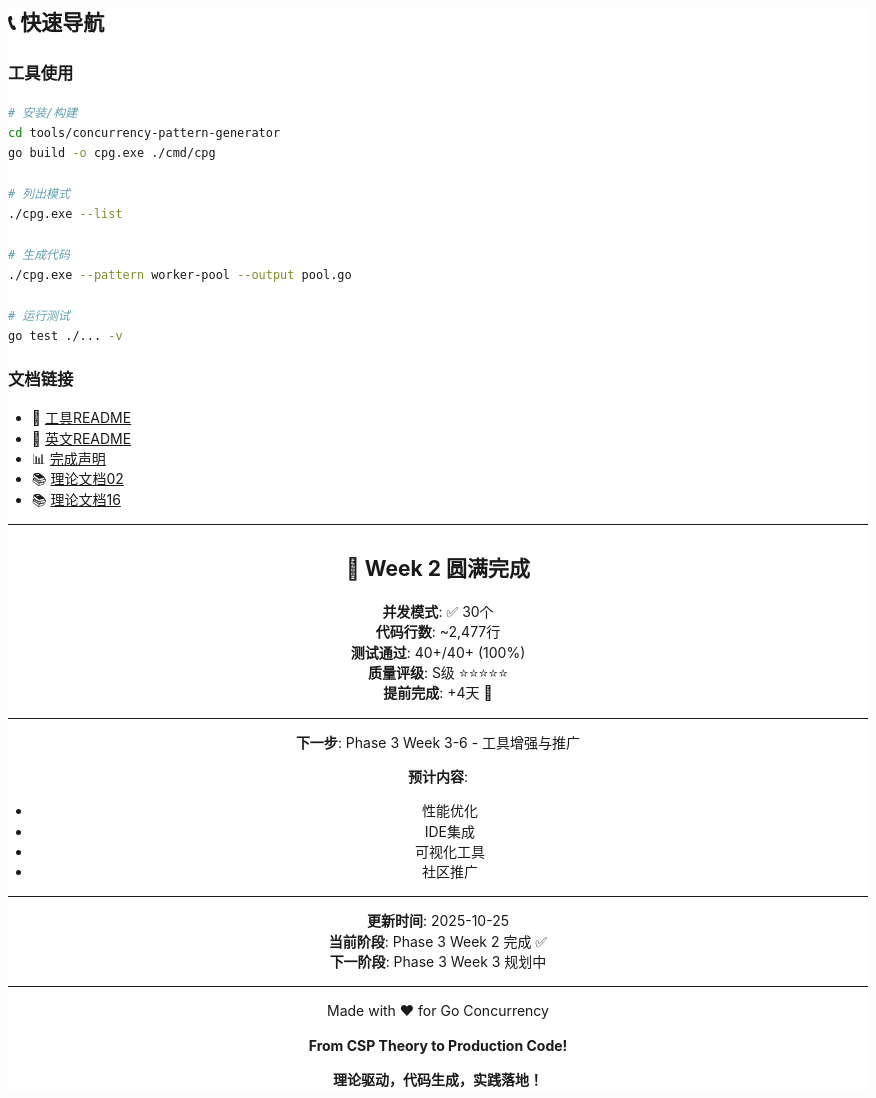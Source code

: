 ## 📞 快速导航

### 工具使用

```bash
# 安装/构建
cd tools/concurrency-pattern-generator
go build -o cpg.exe ./cmd/cpg

# 列出模式
./cpg.exe --list

# 生成代码
./cpg.exe --pattern worker-pool --output pool.go

# 运行测试
go test ./... -v
```

### 文档链接

- 📖 [工具README](tools/concurrency-pattern-generator/README.md)
- 📖 [英文README](tools/concurrency-pattern-generator/README_EN.md)
- 📊 [完成声明](🎊-Phase3-Week2-CPG完成声明-2025-10-25.md)
- 📚 [理论文档02](docs/01-语言基础/00-Go-1.25.3形式化理论体系/02-CSP并发模型与形式化证明.md)
- 📚 [理论文档16](docs/01-语言基础/00-Go-1.25.3形式化理论体系/16-Go并发模式完整形式化分析-2025.md)

---

<div align="center">

## 🌟 Week 2 圆满完成

**并发模式**: ✅ 30个  
**代码行数**: ~2,477行  
**测试通过**: 40+/40+ (100%)  
**质量评级**: S级 ⭐⭐⭐⭐⭐  
**提前完成**: +4天 🎉

---

**下一步**: Phase 3 Week 3-6 - 工具增强与推广

**预计内容**:

- 性能优化
- IDE集成
- 可视化工具
- 社区推广

---

**更新时间**: 2025-10-25  
**当前阶段**: Phase 3 Week 2 完成 ✅  
**下一阶段**: Phase 3 Week 3 规划中

---

Made with ❤️ for Go Concurrency

**From CSP Theory to Production Code!**

**理论驱动，代码生成，实践落地！**

</div>
